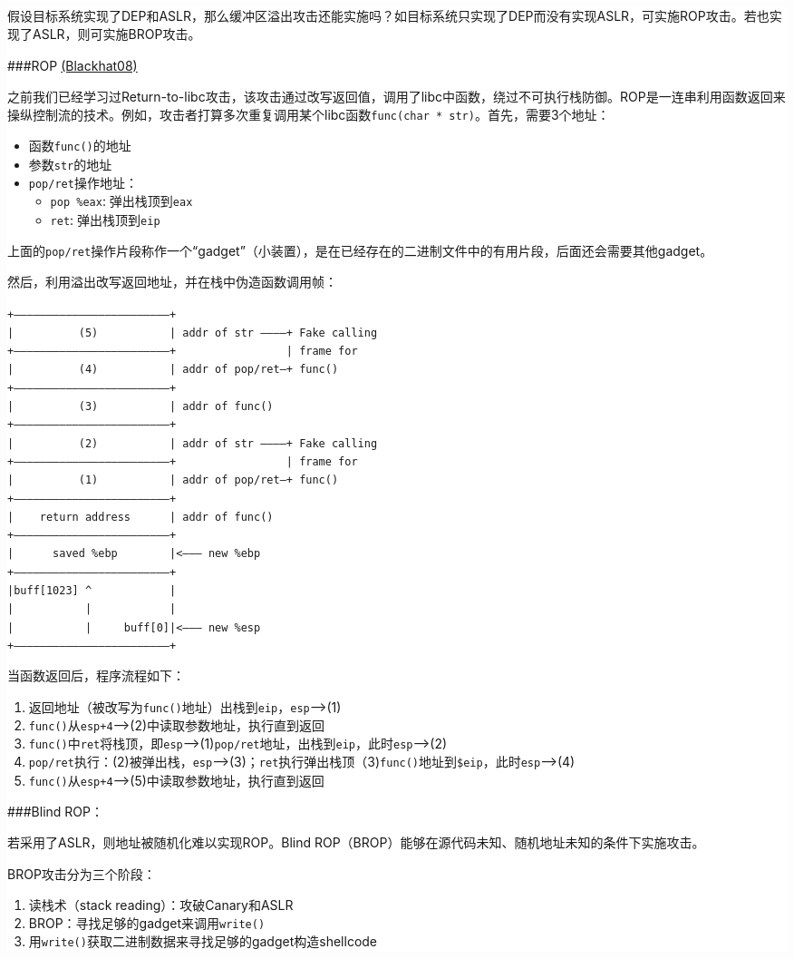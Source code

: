假设目标系统实现了DEP和ASLR，那么缓冲区溢出攻击还能实施吗？如目标系统只实现了DEP而没有实现ASLR，可实施ROP攻击。若也实现了ASLR，则可实施BROP攻击。

###ROP [(Blackhat08)](http://cseweb.ucsd.edu/~hovav/talks/blackhat08.html)

之前我们已经学习过Return-to-libc攻击，该攻击通过改写返回值，调用了libc中函数，绕过不可执行栈防御。ROP是一连串利用函数返回来操纵控制流的技术。例如，攻击者打算多次重复调用某个libc函数`func(char * str)`。首先，需要3个地址：

- 函数`func()`的地址
- 参数`str`的地址
- `pop/ret`操作地址：
	- `pop %eax`: 弹出栈顶到`eax`
	- `ret`: 弹出栈顶到`eip`

上面的`pop/ret`操作片段称作一个“gadget”（小装置），是在已经存在的二进制文件中的有用片段，后面还会需要其他gadget。

然后，利用溢出改写返回地址，并在栈中伪造函数调用帧：

```
+————————————————————————+
|          (5)           | addr of str ————+ Fake calling
+————————————————————————+                 | frame for
|          (4)           | addr of pop/ret—+ func()
+————————————————————————+ 
|          (3)           | addr of func()
+————————————————————————+
|          (2)           | addr of str ————+ Fake calling
+————————————————————————+                 | frame for
|          (1)           | addr of pop/ret—+ func()
+————————————————————————+
|    return address      | addr of func()
+————————————————————————+
|      saved %ebp        |<——— new %ebp
+————————————————————————+
|buff[1023] ^            |
|           |            |
|           |     buff[0]|<——— new %esp
+————————————————————————+

```
当函数返回后，程序流程如下：

1. 返回地址（被改写为`func()`地址）出栈到`eip`，`esp`—>(1)
2. `func()`从`esp+4`—>(2)中读取参数地址，执行直到返回
3. `func()`中`ret`将栈顶，即`esp`—>(1)`pop/ret`地址，出栈到`eip`，此时`esp`—>(2)
4. `pop/ret`执行：(2)被弹出栈，`esp`—>(3)；`ret`执行弹出栈顶（3)`func()`地址到`$eip`，此时`esp`—>(4)
5. `func()`从`esp+4`—>(5)中读取参数地址，执行直到返回

###Blind ROP：

若采用了ASLR，则地址被随机化难以实现ROP。Blind ROP（BROP）能够在源代码未知、随机地址未知的条件下实施攻击。

BROP攻击分为三个阶段：

1. 读栈术（stack reading）：攻破Canary和ASLR
2. BROP：寻找足够的gadget来调用`write()`
3. 用`write()`获取二进制数据来寻找足够的gadget构造shellcode
